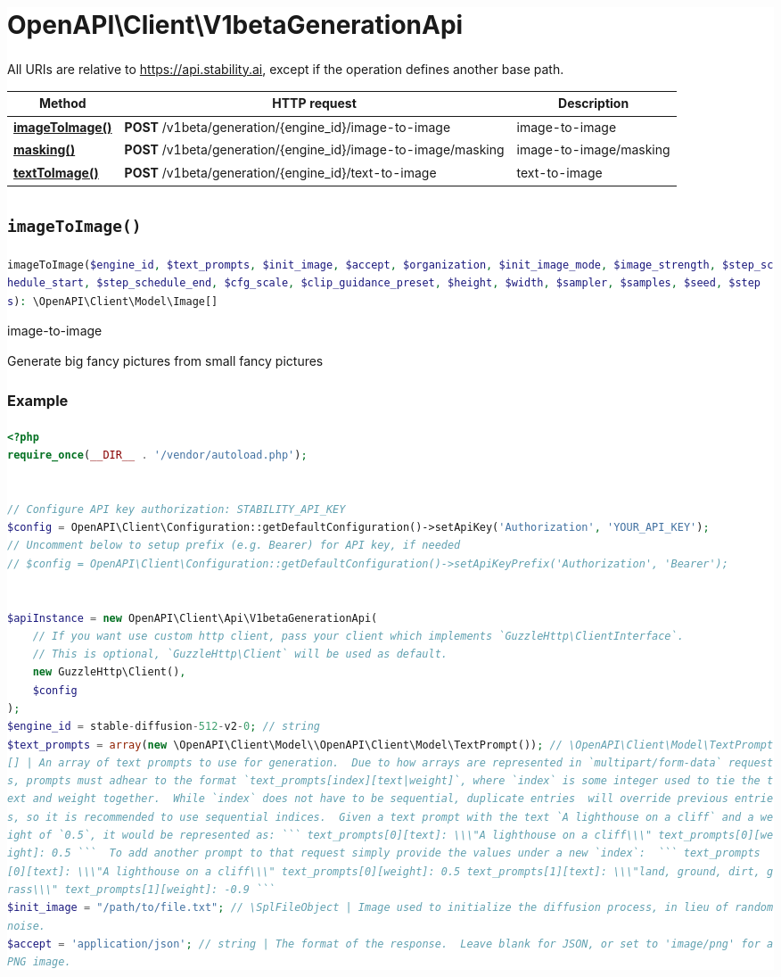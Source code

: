 # OpenAPI\Client\V1betaGenerationApi

All URIs are relative to https://api.stability.ai, except if the operation defines another base path.

| Method | HTTP request | Description |
| ------------- | ------------- | ------------- |
| [**imageToImage()**](V1betaGenerationApi.md#imageToImage) | **POST** /v1beta/generation/{engine_id}/image-to-image | image-to-image |
| [**masking()**](V1betaGenerationApi.md#masking) | **POST** /v1beta/generation/{engine_id}/image-to-image/masking | image-to-image/masking |
| [**textToImage()**](V1betaGenerationApi.md#textToImage) | **POST** /v1beta/generation/{engine_id}/text-to-image | text-to-image |


## `imageToImage()`

```php
imageToImage($engine_id, $text_prompts, $init_image, $accept, $organization, $init_image_mode, $image_strength, $step_schedule_start, $step_schedule_end, $cfg_scale, $clip_guidance_preset, $height, $width, $sampler, $samples, $seed, $steps): \OpenAPI\Client\Model\Image[]
```

image-to-image

Generate big fancy pictures from small fancy pictures

### Example

```php
<?php
require_once(__DIR__ . '/vendor/autoload.php');


// Configure API key authorization: STABILITY_API_KEY
$config = OpenAPI\Client\Configuration::getDefaultConfiguration()->setApiKey('Authorization', 'YOUR_API_KEY');
// Uncomment below to setup prefix (e.g. Bearer) for API key, if needed
// $config = OpenAPI\Client\Configuration::getDefaultConfiguration()->setApiKeyPrefix('Authorization', 'Bearer');


$apiInstance = new OpenAPI\Client\Api\V1betaGenerationApi(
    // If you want use custom http client, pass your client which implements `GuzzleHttp\ClientInterface`.
    // This is optional, `GuzzleHttp\Client` will be used as default.
    new GuzzleHttp\Client(),
    $config
);
$engine_id = stable-diffusion-512-v2-0; // string
$text_prompts = array(new \OpenAPI\Client\Model\\OpenAPI\Client\Model\TextPrompt()); // \OpenAPI\Client\Model\TextPrompt[] | An array of text prompts to use for generation.  Due to how arrays are represented in `multipart/form-data` requests, prompts must adhear to the format `text_prompts[index][text|weight]`, where `index` is some integer used to tie the text and weight together.  While `index` does not have to be sequential, duplicate entries  will override previous entries, so it is recommended to use sequential indices.  Given a text prompt with the text `A lighthouse on a cliff` and a weight of `0.5`, it would be represented as: ``` text_prompts[0][text]: \\\"A lighthouse on a cliff\\\" text_prompts[0][weight]: 0.5 ```  To add another prompt to that request simply provide the values under a new `index`:  ``` text_prompts[0][text]: \\\"A lighthouse on a cliff\\\" text_prompts[0][weight]: 0.5 text_prompts[1][text]: \\\"land, ground, dirt, grass\\\" text_prompts[1][weight]: -0.9 ```
$init_image = "/path/to/file.txt"; // \SplFileObject | Image used to initialize the diffusion process, in lieu of random noise.
$accept = 'application/json'; // string | The format of the response.  Leave blank for JSON, or set to 'image/png' for a PNG image.
```